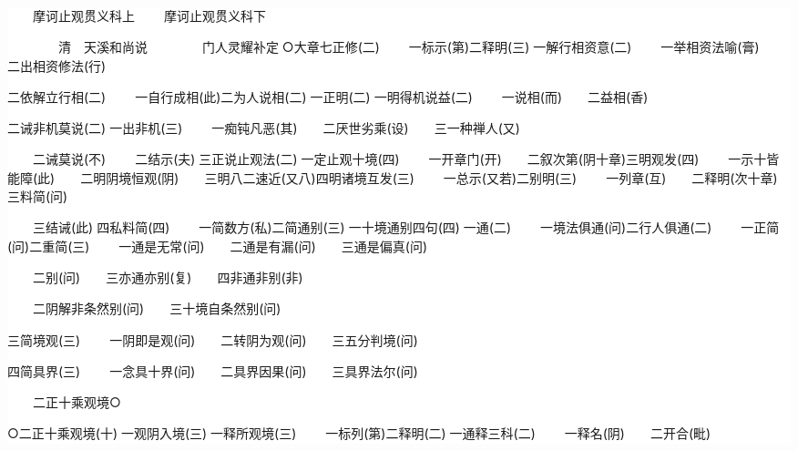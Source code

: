 　　摩诃止观贯义科上
　　摩诃止观贯义科下

　　　　清　天溪和尚说
　　　　门人灵耀补定
○大章七正修(二)
　　一标示(第)二释明(三)
一解行相资意(二)
　　一举相资法喻(膏)　　二出相资修法(行)

二依解立行相(二)
　　一自行成相(此)二为人说相(二)
一正明(二)
一明得机说益(二)
　　一说相(而)　　二益相(香)

二诫非机莫说(二)
一出非机(三)
　　一痴钝凡恶(其)　　二厌世劣乘(设)　　三一种禅人(又)

　　二诫莫说(不)
　　二结示(夫)
三正说止观法(二)
一定止观十境(四)
　　一开章门(开)　　二叙次第(阴十章)三明观发(四)
　　一示十皆能障(此)　　二明阴境恒观(阴)　　三明八二速近(又八)四明诸境互发(三)
　　一总示(又若)二别明(三)
　　一列章(互)　　二释明(次十章)　　三料简(问)

　　三结诫(此)
四私料简(四)
　　一简数方(私)二简通别(三)
一十境通别四句(四)
一通(二)
　　一境法俱通(问)二行人俱通(二)
　　一正简(问)二重简(三)
　　一通是无常(问)　　二通是有漏(问)　　三通是偏真(问)

　　二别(问)　　三亦通亦别(复)　　四非通非别(非)

　　二阴解非条然别(问)　　三十境自条然别(问)

三简境观(三)
　　一阴即是观(问)　　二转阴为观(问)　　三五分判境(问)

四简具界(三)
　　一念具十界(问)　　二具界因果(问)　　三具界法尔(问)

　　二正十乘观境○

○二正十乘观境(十)
一观阴入境(三)
一释所观境(三)
　　一标列(第)二释明(二)
一通释三科(二)
　　一释名(阴)　　二开合(毗)
